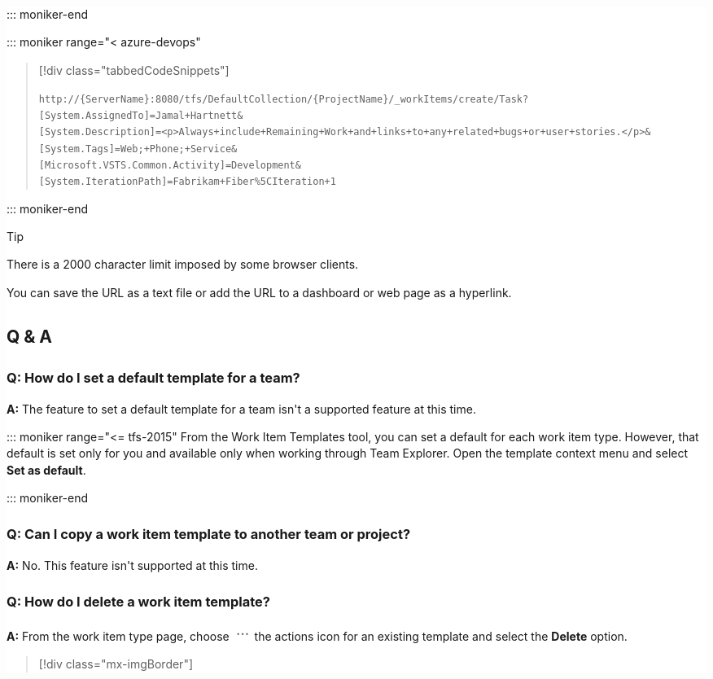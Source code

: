 ::: moniker-end

::: moniker range="< azure-devops"

> [!div class="tabbedCodeSnippets"]
> ```URL
> http://{ServerName}:8080/tfs/DefaultCollection/{ProjectName}/_workItems/create/Task?
> [System.AssignedTo]=Jamal+Hartnett&
> [System.Description]=<p>Always+include+Remaining+Work+and+links+to+any+related+bugs+or+user+stories.</p>&
> [System.Tags]=Web;+Phone;+Service&
> [Microsoft.VSTS.Common.Activity]=Development&
> [System.IterationPath]=Fabrikam+Fiber%5CIteration+1
> ``` 

::: moniker-end

> [!TIP] 
> There is a 2000 character limit imposed by some browser clients. 

You can save the URL as a text file or add the URL to a dashboard or web page as a hyperlink. 


## Q & A


### Q: How do I set a default template for a team? 

**A:** The feature to set a default template for a team isn't a supported feature at this time. 

::: moniker range="<= tfs-2015"
From the Work Item Templates tool, you can set a default for each work item type. However, that default is set only for you and available only when working through Team Explorer. Open the template context menu and select **Set as default**. 

::: moniker-end

### Q: Can I copy a work item template to another team or project? 

**A:** No. This feature isn't supported at this time.  

### Q: How do I delete a work item template? 

**A:** From the work item type page, choose ![ ](../media/icons/actions-icon.png) the actions icon for an existing template and select the **Delete** option. 

> [!div class="mx-imgBorder"]  